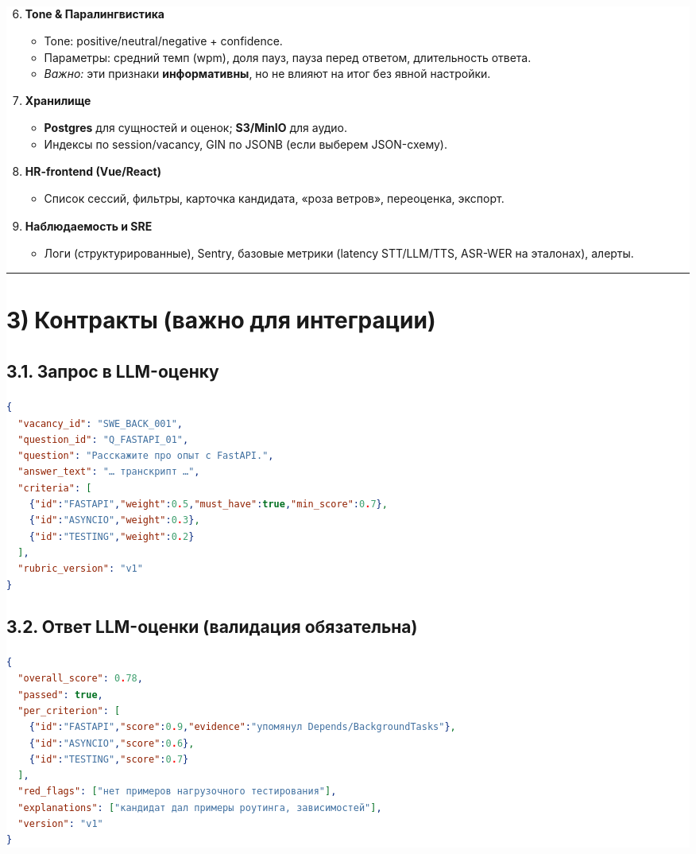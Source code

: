 6. **Tone & Паралингвистика**

   * Tone: positive/neutral/negative + confidence.
   * Параметры: средний темп (wpm), доля пауз, пауза перед ответом, длительность ответа.
   * *Важно:* эти признаки **информативны**, но не влияют на итог без явной настройки.

7. **Хранилище**

   * **Postgres** для сущностей и оценок; **S3/MinIO** для аудио.
   * Индексы по session/vacancy, GIN по JSONB (если выберем JSON-схему).

8. **HR-frontend (Vue/React)**

   * Список сессий, фильтры, карточка кандидата, «роза ветров», переоценка, экспорт.

9. **Наблюдаемость и SRE**

   * Логи (структурированные), Sentry, базовые метрики (latency STT/LLM/TTS, ASR-WER на эталонах), алерты.

---

# 3) Контракты (важно для интеграции)

## 3.1. Запрос в LLM-оценку

```json
{
  "vacancy_id": "SWE_BACK_001",
  "question_id": "Q_FASTAPI_01",
  "question": "Расскажите про опыт с FastAPI.",
  "answer_text": "… транскрипт …",
  "criteria": [
    {"id":"FASTAPI","weight":0.5,"must_have":true,"min_score":0.7},
    {"id":"ASYNCIO","weight":0.3},
    {"id":"TESTING","weight":0.2}
  ],
  "rubric_version": "v1"
}
```

## 3.2. Ответ LLM-оценки (валидация обязательна)

```json
{
  "overall_score": 0.78,
  "passed": true,
  "per_criterion": [
    {"id":"FASTAPI","score":0.9,"evidence":"упомянул Depends/BackgroundTasks"},
    {"id":"ASYNCIO","score":0.6},
    {"id":"TESTING","score":0.7}
  ],
  "red_flags": ["нет примеров нагрузочного тестирования"],
  "explanations": ["кандидат дал примеры роутинга, зависимостей"],
  "version": "v1"
}
```
